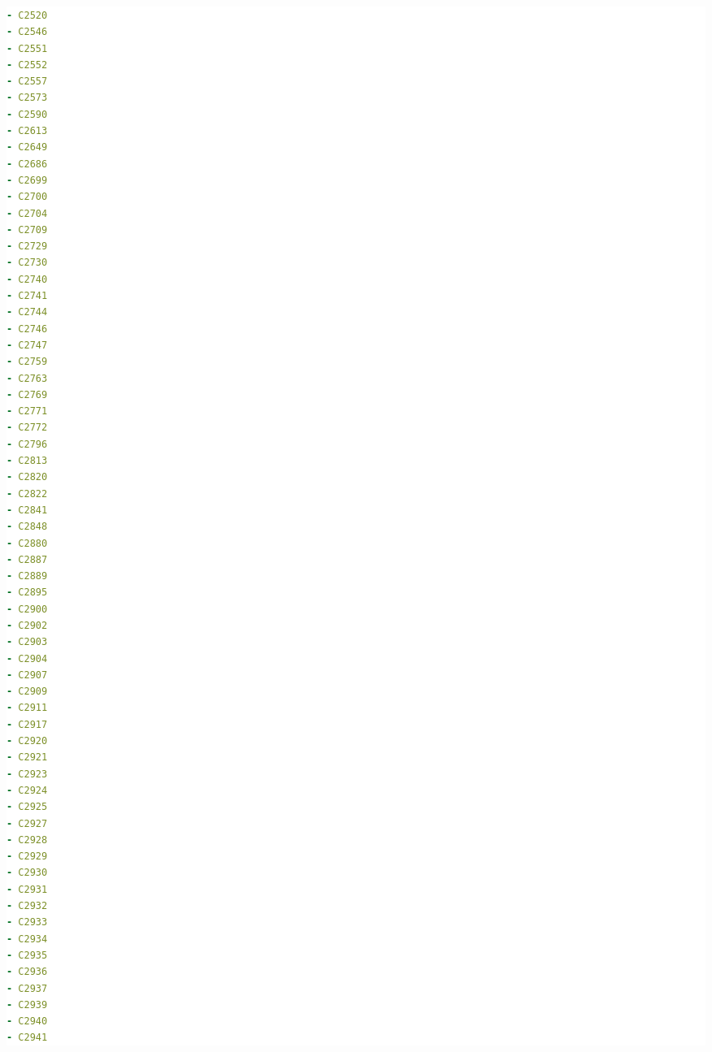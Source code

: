 ```yaml
- C2520
- C2546
- C2551
- C2552
- C2557
- C2573
- C2590
- C2613
- C2649
- C2686
- C2699
- C2700
- C2704
- C2709
- C2729
- C2730
- C2740
- C2741
- C2744
- C2746
- C2747
- C2759
- C2763
- C2769
- C2771
- C2772
- C2796
- C2813
- C2820
- C2822
- C2841
- C2848
- C2880
- C2887
- C2889
- C2895
- C2900
- C2902
- C2903
- C2904
- C2907
- C2909
- C2911
- C2917
- C2920
- C2921
- C2923
- C2924
- C2925
- C2927
- C2928
- C2929
- C2930
- C2931
- C2932
- C2933
- C2934
- C2935
- C2936
- C2937
- C2939
- C2940
- C2941
```